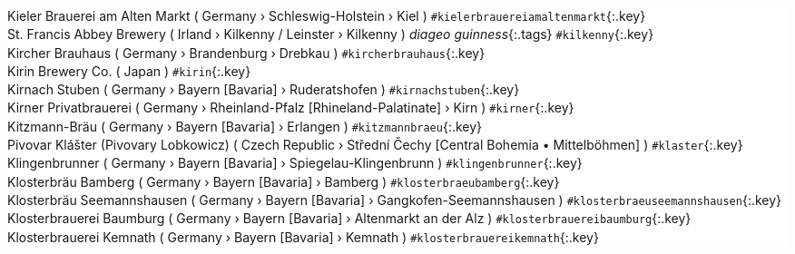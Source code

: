 Kieler Brauerei am Alten Markt  ( Germany  › Schleswig-Holstein   › Kiel  )  `#kielerbrauereiamaltenmarkt`{:.key} <br>
St. Francis Abbey Brewery  ( Irland  › Kilkenny / Leinster   › Kilkenny  ) _diageo guinness_{:.tags} `#kilkenny`{:.key} <br>
Kircher Brauhaus  ( Germany  › Brandenburg   › Drebkau  )  `#kircherbrauhaus`{:.key} <br>
Kirin Brewery Co.  ( Japan   )  `#kirin`{:.key} <br>
Kirnach Stuben  ( Germany  › Bayern [Bavaria]   › Ruderatshofen  )  `#kirnachstuben`{:.key} <br>
Kirner Privatbrauerei  ( Germany  › Rheinland-Pfalz [Rhineland-Palatinate]   › Kirn  )  `#kirner`{:.key} <br>
Kitzmann-Bräu  ( Germany  › Bayern [Bavaria]   › Erlangen  )  `#kitzmannbraeu`{:.key} <br>
Pivovar Klášter (Pivovary Lobkowicz)  ( Czech Republic  › Střední Čechy [Central Bohemia • Mittelböhmen]   )  `#klaster`{:.key} <br>
Klingenbrunner  ( Germany  › Bayern [Bavaria]   › Spiegelau-Klingenbrunn  )  `#klingenbrunner`{:.key} <br>
Klosterbräu Bamberg  ( Germany  › Bayern [Bavaria]   › Bamberg  )  `#klosterbraeubamberg`{:.key} <br>
Klosterbräu Seemannshausen  ( Germany  › Bayern [Bavaria]   › Gangkofen-Seemannshausen  )  `#klosterbraeuseemannshausen`{:.key} <br>
Klosterbrauerei Baumburg  ( Germany  › Bayern [Bavaria]   › Altenmarkt an der Alz  )  `#klosterbrauereibaumburg`{:.key} <br>
Klosterbrauerei Kemnath  ( Germany  › Bayern [Bavaria]   › Kemnath  )  `#klosterbrauereikemnath`{:.key} <br>
